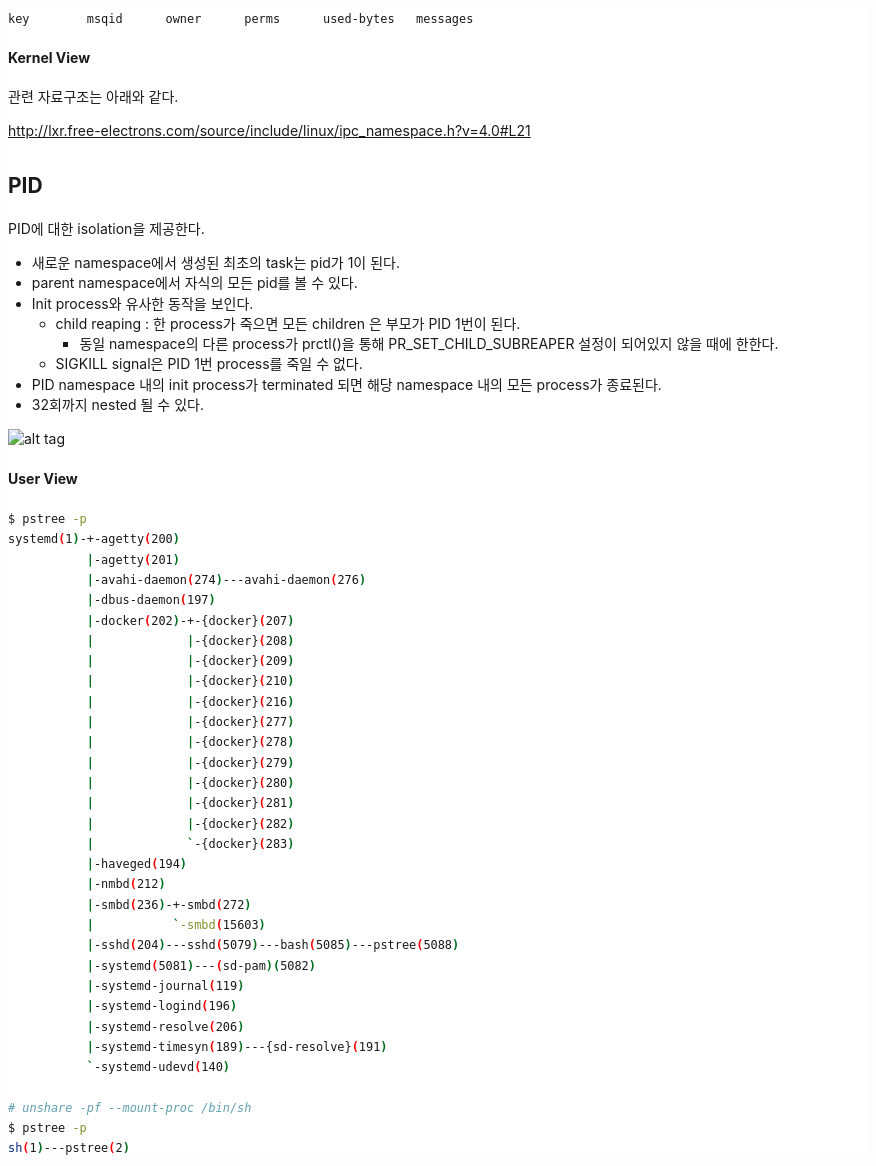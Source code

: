```bash
key        msqid      owner      perms      used-bytes   messages
```

#### Kernel View
관련 자료구조는 아래와 같다. 

http://lxr.free-electrons.com/source/include/linux/ipc_namespace.h?v=4.0#L21

## PID
PID에 대한 isolation을 제공한다. 

* 새로운 namespace에서 생성된 최초의 task는 pid가 1이 된다.
* parent namespace에서 자식의 모든 pid를 볼 수 있다.
* Init process와 유사한 동작을 보인다.
  * child reaping : 한 process가 죽으면 모든 children 은 부모가 PID 1번이 된다.
    * 동일 namespace의 다른 process가 prctl()을 통해 PR_SET_CHILD_SUBREAPER 설정이 되어있지 않을 때에 한한다.
  * SIGKILL signal은 PID 1번 process를 죽일 수 없다.
* PID namespace 내의 init process가 terminated 되면 해당 namespace 내의 모든 process가 종료된다.
* 32회까지 nested 될 수 있다. 

![alt tag](https://uploads.toptal.io/blog/image/674/toptal-blog-image-1416487554032.png)

#### User View
```bash
$ pstree -p
systemd(1)-+-agetty(200)
           |-agetty(201)
           |-avahi-daemon(274)---avahi-daemon(276)
           |-dbus-daemon(197)
           |-docker(202)-+-{docker}(207)
           |             |-{docker}(208)
           |             |-{docker}(209)
           |             |-{docker}(210)
           |             |-{docker}(216)
           |             |-{docker}(277)
           |             |-{docker}(278)
           |             |-{docker}(279)
           |             |-{docker}(280)
           |             |-{docker}(281)
           |             |-{docker}(282)
           |             `-{docker}(283)
           |-haveged(194)
           |-nmbd(212)
           |-smbd(236)-+-smbd(272)
           |           `-smbd(15603)
           |-sshd(204)---sshd(5079)---bash(5085)---pstree(5088)
           |-systemd(5081)---(sd-pam)(5082)
           |-systemd-journal(119)
           |-systemd-logind(196)
           |-systemd-resolve(206)
           |-systemd-timesyn(189)---{sd-resolve}(191)
           `-systemd-udevd(140)
  
# unshare -pf --mount-proc /bin/sh
$ pstree -p
sh(1)---pstree(2)
```
